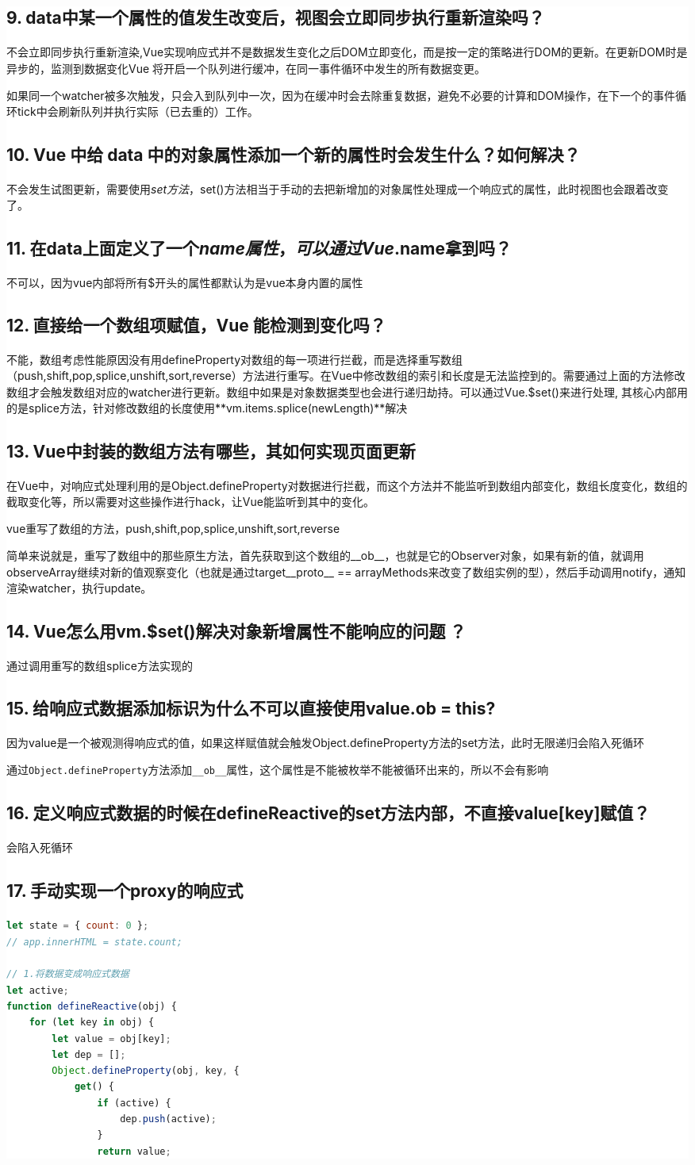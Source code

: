 ## 9. data中某一个属性的值发生改变后，视图会立即同步执行重新渲染吗？

不会立即同步执行重新渲染,Vue实现响应式并不是数据发生变化之后DOM立即变化，而是按一定的策略进行DOM的更新。在更新DOM时是异步的，监测到数据变化Vue 将开启一个队列进行缓冲，在同一事件循环中发生的所有数据变更。

如果同一个watcher被多次触发，只会入到队列中一次，因为在缓冲时会去除重复数据，避免不必要的计算和DOM操作，在下一个的事件循环tick中会刷新队列并执行实际（已去重的）工作。

## 10. Vue 中给 data 中的对象属性添加一个新的属性时会发生什么？如何解决？

不会发生试图更新，需要使用$set方法，$set()方法相当于手动的去把新增加的对象属性处理成一个响应式的属性，此时视图也会跟着改变了。

## 11. 在data上面定义了一个$name属性，可以通过Vue.$name拿到吗？

不可以，因为vue内部将所有$开头的属性都默认为是vue本身内置的属性

## 12. 直接给一个数组项赋值，Vue 能检测到变化吗？

不能，数组考虑性能原因没有用defineProperty对数组的每一项进行拦截，而是选择重写数组（push,shift,pop,splice,unshift,sort,reverse）方法进行重写。在Vue中修改数组的索引和长度是无法监控到的。需要通过上面的方法修改数组才会触发数组对应的watcher进行更新。数组中如果是对象数据类型也会进行递归劫持。可以通过Vue.$set()来进行处理, 其核心内部用的是splice方法，针对修改数组的长度使用**vm.items.splice(newLength)**解决

## 13. Vue中封装的数组方法有哪些，其如何实现页面更新

在Vue中，对响应式处理利用的是Object.defineProperty对数据进行拦截，而这个方法并不能监听到数组内部变化，数组长度变化，数组的截取变化等，所以需要对这些操作进行hack，让Vue能监听到其中的变化。

vue重写了数组的方法，push,shift,pop,splice,unshift,sort,reverse

简单来说就是，重写了数组中的那些原生方法，首先获取到这个数组的__ob__，也就是它的Observer对象，如果有新的值，就调用observeArray继续对新的值观察变化（也就是通过target__proto__ == arrayMethods来改变了数组实例的型），然后手动调用notify，通知渲染watcher，执行update。

## 14. Vue怎么用vm.$set()解决对象新增属性不能响应的问题 ？

通过调用重写的数组splice方法实现的


## 15. 给响应式数据添加标识为什么不可以直接使用value.__ob__ = this?

因为value是一个被观测得响应式的值，如果这样赋值就会触发Object.defineProperty方法的set方法，此时无限递归会陷入死循环

通过`Object.defineProperty`方法添加`__ob__`属性，这个属性是不能被枚举不能被循环出来的，所以不会有影响

## 16. 定义响应式数据的时候在defineReactive的set方法内部，不直接value[key]赋值？

会陷入死循环

## 17. 手动实现一个proxy的响应式

```js
let state = { count: 0 };
// app.innerHTML = state.count;

// 1.将数据变成响应式数据
let active;
function defineReactive(obj) {
    for (let key in obj) {
        let value = obj[key];
        let dep = [];
        Object.defineProperty(obj, key, {
            get() {
                if (active) {
                    dep.push(active);
                }
                return value;
```